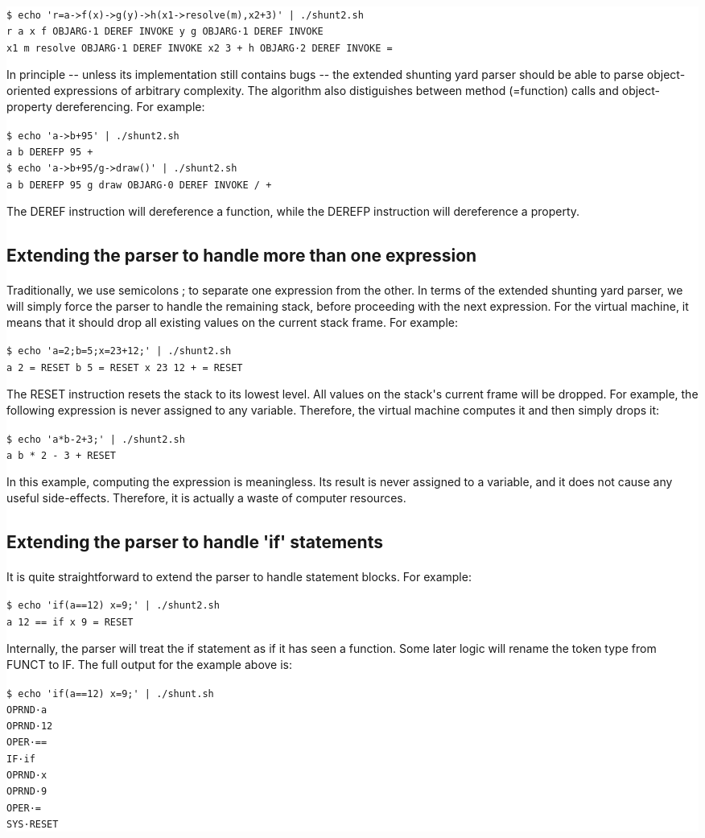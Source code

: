 	$ echo 'r=a-≻f(x)-≻g(y)-≻h(x1-≻resolve(m),x2+3)' | ./shunt2.sh
	r a x f OBJARG·1 DEREF INVOKE y g OBJARG·1 DEREF INVOKE 
	x1 m resolve OBJARG·1 DEREF INVOKE x2 3 + h OBJARG·2 DEREF INVOKE =

In principle -- unless its implementation still contains bugs -- the extended shunting yard parser should be able to parse object-oriented expressions of arbitrary complexity. The algorithm also distiguishes between method (=function) calls and object-property dereferencing. For example:

	$ echo 'a-≻b+95' | ./shunt2.sh
	a b DEREFP 95 +
	$ echo 'a-≻b+95/g-≻draw()' | ./shunt2.sh 
	a b DEREFP 95 g draw OBJARG·0 DEREF INVOKE / +

The DEREF instruction will dereference a function, while the DEREFP instruction will dereference a property.

## Extending the parser to handle more than one expression

Traditionally, we use semicolons ; to separate one expression from the other. In terms of the extended shunting yard parser, we will simply force the parser to handle the remaining stack, before proceeding with the next expression. For the virtual machine, it means that it should drop all existing values on the current stack frame. For example:

	$ echo 'a=2;b=5;x=23+12;' | ./shunt2.sh
	a 2 = RESET b 5 = RESET x 23 12 + = RESET

The RESET instruction resets the stack to its lowest level. All values on the stack's current frame will be dropped. For example, the following expression is never assigned to any variable. Therefore, the virtual machine computes it and then simply drops it:

	$ echo 'a*b-2+3;' | ./shunt2.sh
	a b * 2 - 3 + RESET

In this example, computing the expression is meaningless. Its result is never assigned to a variable, and it does not cause any useful side-effects. Therefore, it is actually a waste of computer resources.

## Extending the parser to handle 'if' statements

It is quite straightforward to extend the parser to handle statement blocks. For example:

	$ echo 'if(a==12) x=9;' | ./shunt2.sh
	a 12 == if x 9 = RESET

Internally, the parser will treat the if statement as if it has seen a function. Some later logic will rename the token type from FUNCT to IF. The full output for the example above is:

	$ echo 'if(a==12) x=9;' | ./shunt.sh
	OPRND·a
	OPRND·12
	OPER·==
	IF·if
	OPRND·x
	OPRND·9
	OPER·=
	SYS·RESET
